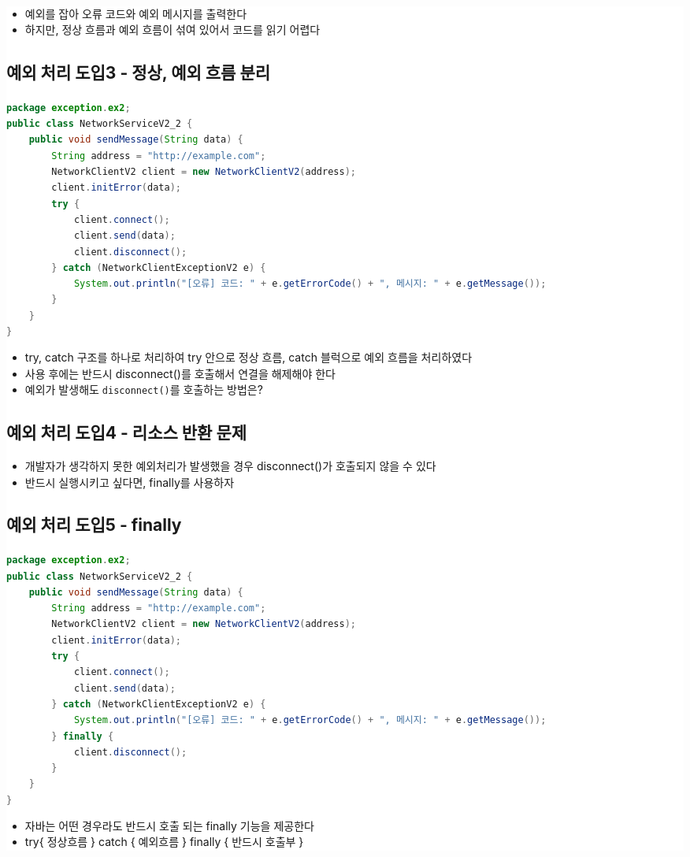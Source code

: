 - 예외를 잡아 오류 코드와 예외 메시지를 출력한다
- 하지만, 정상 흐름과 예외 흐름이 섞여 있어서 코드를 읽기 어렵다

## 예외 처리 도입3 - 정상, 예외 흐름 분리
```java
package exception.ex2;
public class NetworkServiceV2_2 {
    public void sendMessage(String data) {
        String address = "http://example.com";
        NetworkClientV2 client = new NetworkClientV2(address);
        client.initError(data);
        try {
            client.connect();
            client.send(data);
            client.disconnect();
        } catch (NetworkClientExceptionV2 e) {
            System.out.println("[오류] 코드: " + e.getErrorCode() + ", 메시지: " + e.getMessage());
        }
    }
}
```
- try, catch 구조를 하나로 처리하여 try 안으로 정상 흐름, catch 블럭으로 예외 흐름을 처리하였다
- 사용 후에는 반드시 disconnect()를 호출해서 연결을 해제해야 한다
- 예외가 발생해도 `disconnect()`를 호출하는 방법은?

## 예외 처리 도입4 - 리소스 반환 문제
- 개발자가 생각하지 못한 예외처리가 발생했을 경우 disconnect()가 호출되지 않을 수 있다
- 반드시 실행시키고 싶다면, finally를 사용하자

## 예외 처리 도입5 - finally
```java
package exception.ex2;
public class NetworkServiceV2_2 {
    public void sendMessage(String data) {
        String address = "http://example.com";
        NetworkClientV2 client = new NetworkClientV2(address);
        client.initError(data);
        try {
            client.connect();
            client.send(data);
        } catch (NetworkClientExceptionV2 e) {
            System.out.println("[오류] 코드: " + e.getErrorCode() + ", 메시지: " + e.getMessage());
        } finally {
            client.disconnect();
        }
    }
}
```
- 자바는 어떤 경우라도 반드시 호출 되는 finally 기능을 제공한다
- try{ 정상흐름 } catch { 예외흐름 } finally { 반드시 호출부 }
